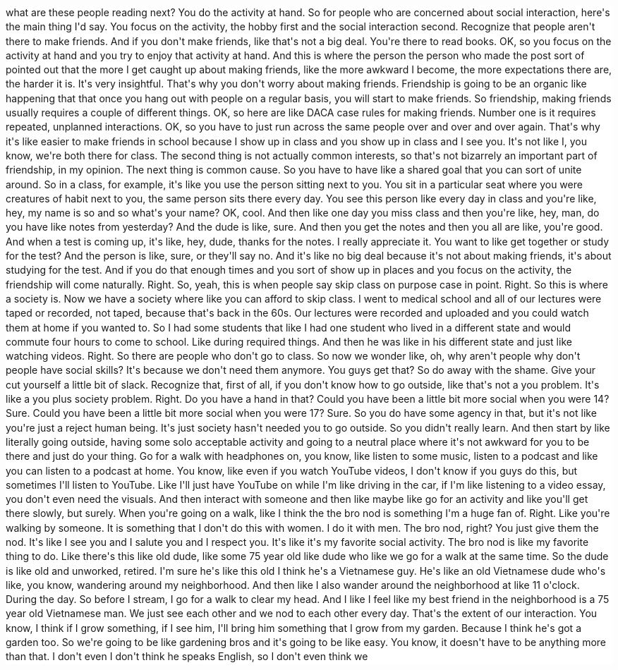 what are these people reading next? You do the activity at hand. So for people who are concerned about social interaction, here's the main thing I'd say. You focus on the activity, the hobby first and the social interaction second. Recognize that people aren't there to make friends. And if you don't make friends, like that's not a big deal. You're there to read books. OK, so you focus on the activity at hand and you try to enjoy that activity at hand. And this is where the person the person who made the post sort of pointed out that the more I get caught up about making friends, like the more awkward I become, the more expectations there are, the harder it is. It's very insightful. That's why you don't worry about making friends. Friendship is going to be an organic like happening that that once you hang out with people on a regular basis, you will start to make friends. So friendship, making friends usually requires a couple of different things. OK, so here are like DACA case rules for making friends. Number one is it requires repeated, unplanned interactions. OK, so you have to just run across the same people over and over and over again. That's why it's like easier to make friends in school because I show up in class and you show up in class and I see you. It's not like I, you know, we're both there for class. The second thing is not actually common interests, so that's not bizarrely an important part of friendship, in my opinion. The next thing is common cause. So you have to have like a shared goal that you can sort of unite around. So in a class, for example, it's like you use the person sitting next to you. You sit in a particular seat where you were creatures of habit next to you, the same person sits there every day. You see this person like every day in class and you're like, hey, my name is so and so what's your name? OK, cool. And then like one day you miss class and then you're like, hey, man, do you have like notes from yesterday? And the dude is like, sure. And then you get the notes and then you all are like, you're good. And when a test is coming up, it's like, hey, dude, thanks for the notes. I really appreciate it. You want to like get together or study for the test? And the person is like, sure, or they'll say no. And it's like no big deal because it's not about making friends, it's about studying for the test. And if you do that enough times and you sort of show up in places and you focus on the activity, the friendship will come naturally. Right. So, yeah, this is when people say skip class on purpose case in point. Right. So this is where a society is. Now we have a society where like you can afford to skip class. I went to medical school and all of our lectures were taped or recorded, not taped, because that's back in the 60s. Our lectures were recorded and uploaded and you could watch them at home if you wanted to. So I had some students that like I had one student who lived in a different state and would commute four hours to come to school. Like during required things. And then he was like in his different state and just like watching videos. Right. So there are people who don't go to class. So now we wonder like, oh, why aren't people why don't people have social skills? It's because we don't need them anymore. You guys get that? So do away with the shame. Give your cut yourself a little bit of slack. Recognize that, first of all, if you don't know how to go outside, like that's not a you problem. It's like a you plus society problem. Right. Do you have a hand in that? Could you have been a little bit more social when you were 14? Sure. Could you have been a little bit more social when you were 17? Sure. So you do have some agency in that, but it's not like you're just a reject human being. It's just society hasn't needed you to go outside. So you didn't really learn. And then start by like literally going outside, having some solo acceptable activity and going to a neutral place where it's not awkward for you to be there and just do your thing. Go for a walk with headphones on, you know, like listen to some music, listen to a podcast and like you can listen to a podcast at home. You know, like even if you watch YouTube videos, I don't know if you guys do this, but sometimes I'll listen to YouTube. Like I'll just have YouTube on while I'm like driving in the car, if I'm like listening to a video essay, you don't even need the visuals. And then interact with someone and then like maybe like go for an activity and like you'll get there slowly, but surely. When you're going on a walk, like I think the the bro nod is something I'm a huge fan of. Right. Like you're walking by someone. It is something that I don't do this with women. I do it with men. The bro nod, right? You just give them the nod. It's like I see you and I salute you and I respect you. It's like it's my favorite social activity. The bro nod is like my favorite thing to do. Like there's this like old dude, like some 75 year old like dude who like we go for a walk at the same time. So the dude is like old and unworked, retired. I'm sure he's like this old I think he's a Vietnamese guy. He's like an old Vietnamese dude who's like, you know, wandering around my neighborhood. And then like I also wander around the neighborhood at like 11 o'clock. During the day. So before I stream, I go for a walk to clear my head. And I like I feel like my best friend in the neighborhood is a 75 year old Vietnamese man. We just see each other and we nod to each other every day. That's the extent of our interaction. You know, I think if I grow something, if I see him, I'll bring him something that I grow from my garden. Because I think he's got a garden too. So we're going to be like gardening bros and it's going to be like easy. You know, it doesn't have to be anything more than that. I don't even I don't think he speaks English, so I don't even think we